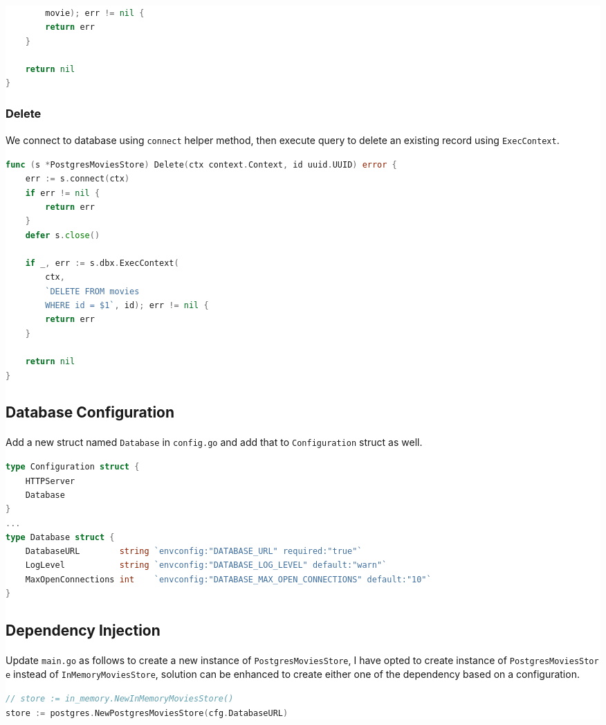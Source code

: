 ```go
		movie); err != nil {
		return err
	}

	return nil
}
```

### Delete
We connect to database using `connect` helper method, then execute query to delete an existing record using `ExecContext`.
```go
func (s *PostgresMoviesStore) Delete(ctx context.Context, id uuid.UUID) error {
	err := s.connect(ctx)
	if err != nil {
		return err
	}
	defer s.close()

	if _, err := s.dbx.ExecContext(
		ctx,
		`DELETE FROM movies
		WHERE id = $1`, id); err != nil {
		return err
	}

	return nil
}
```

## Database Configuration
Add a new struct named `Database` in `config.go` and add that to `Configuration` struct as well.
```go
type Configuration struct {
	HTTPServer
	Database
}
...
type Database struct {
	DatabaseURL        string `envconfig:"DATABASE_URL" required:"true"`
	LogLevel           string `envconfig:"DATABASE_LOG_LEVEL" default:"warn"`
	MaxOpenConnections int    `envconfig:"DATABASE_MAX_OPEN_CONNECTIONS" default:"10"`
}
```

## Dependency Injection
Update `main.go` as follows to create a new instance of `PostgresMoviesStore`, I have opted to create instance of `PostgresMoviesStore` instead of `InMemoryMoviesStore`, solution can be enhanced to create either one of the dependency based on a configuration.
```go
// store := in_memory.NewInMemoryMoviesStore()
store := postgres.NewPostgresMoviesStore(cfg.DatabaseURL)
```
